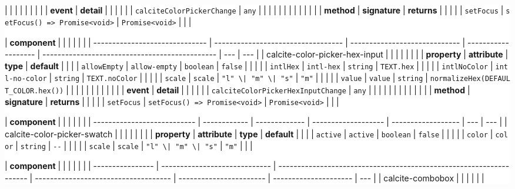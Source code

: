 |                      |                            |                               |                                                                                                                                            |                               |     |
|                      | **event**                  | **detail**                    |                                                                                                                                            |                               |     |
|                      | `calciteColorPickerChange` | `any`                         |                                                                                                                                            |                               |     |
|                      |                            |                               |                                                                                                                                            |                               |     |
|                      | **method**                 | **signature**                 | **returns**                                                                                                                                |                               |     |
|                      | `setFocus`                 | `setFocus() => Promise<void>` | `Promise<void>`                                                                                                                            |                               |     |

| **component**                  |                                    |                               |                     |                                                |     |
| ------------------------------ | ---------------------------------- | ----------------------------- | ------------------- | ---------------------------------------------- | --- | --- |
| calcite-color-picker-hex-input |                                    |                               |                     |                                                |     |
|                                | **property**                       | **attribute**                 | **type**            | **default**                                    |     |
|                                | `allowEmpty`                       | `allow-empty`                 | `boolean`           | <code>false</code>                             |     |     |
|                                | `intlHex`                          | `intl-hex`                    | `string`            | <code>TEXT.hex</code>                          |     |     |
|                                | `intlNoColor`                      | `intl-no-color`               | `string`            | <code>TEXT.noColor</code>                      |     |     |
|                                | `scale`                            | `scale`                       | `"l" \| "m" \| "s"` | <code>"m"</code>                               |     |     |
|                                | `value`                            | `value`                       | `string`            | <code>normalizeHex(DEFAULT_COLOR.hex())</code> |     |     |
|                                |                                    |                               |                     |                                                |     |
|                                | **event**                          | **detail**                    |                     |                                                |     |
|                                | `calciteColorPickerHexInputChange` | `any`                         |                     |                                                |     |
|                                |                                    |                               |                     |                                                |     |
|                                | **method**                         | **signature**                 | **returns**         |                                                |     |
|                                | `setFocus`                         | `setFocus() => Promise<void>` | `Promise<void>`     |                                                |     |

| **component**               |              |               |                     |                    |     |
| --------------------------- | ------------ | ------------- | ------------------- | ------------------ | --- | --- |
| calcite-color-picker-swatch |              |               |                     |                    |     |
|                             | **property** | **attribute** | **type**            | **default**        |     |
|                             | `active`     | `active`      | `boolean`           | <code>false</code> |     |     |
|                             | `color`      | `color`       | `string`            | `--`               |     |     |
|                             | `scale`      | `scale`       | `"l" \| "m" \| "s"` | <code>"m"</code>   |     |     |

| **component**    |                               |                                                                     |                                      |                         |                       |
| ---------------- | ----------------------------- | ------------------------------------------------------------------- | ------------------------------------ | ----------------------- | --------------------- | --- |
| calcite-combobox |                               |                                                                     |                                      |                         |                       |